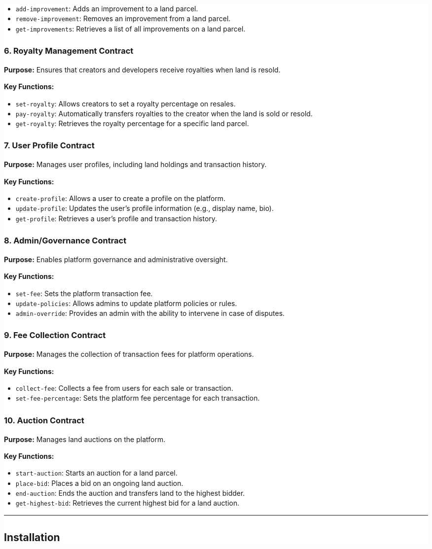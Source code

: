 * `add-improvement`: Adds an improvement to a land parcel.
* `remove-improvement`: Removes an improvement from a land parcel.
* `get-improvements`: Retrieves a list of all improvements on a land parcel.

### 6. **Royalty Management Contract**

**Purpose:** Ensures that creators and developers receive royalties when land is resold.

**Key Functions:**

* `set-royalty`: Allows creators to set a royalty percentage on resales.
* `pay-royalty`: Automatically transfers royalties to the creator when the land is sold or resold.
* `get-royalty`: Retrieves the royalty percentage for a specific land parcel.

### 7. **User Profile Contract**

**Purpose:** Manages user profiles, including land holdings and transaction history.

**Key Functions:**

* `create-profile`: Allows a user to create a profile on the platform.
* `update-profile`: Updates the user’s profile information (e.g., display name, bio).
* `get-profile`: Retrieves a user’s profile and transaction history.

### 8. **Admin/Governance Contract**

**Purpose:** Enables platform governance and administrative oversight.

**Key Functions:**

* `set-fee`: Sets the platform transaction fee.
* `update-policies`: Allows admins to update platform policies or rules.
* `admin-override`: Provides an admin with the ability to intervene in case of disputes.

### 9. **Fee Collection Contract**

**Purpose:** Manages the collection of transaction fees for platform operations.

**Key Functions:**

* `collect-fee`: Collects a fee from users for each sale or transaction.
* `set-fee-percentage`: Sets the platform fee percentage for each transaction.

### 10. **Auction Contract**

**Purpose:** Manages land auctions on the platform.

**Key Functions:**

* `start-auction`: Starts an auction for a land parcel.
* `place-bid`: Places a bid on an ongoing land auction.
* `end-auction`: Ends the auction and transfers land to the highest bidder.
* `get-highest-bid`: Retrieves the current highest bid for a land auction.

---

## Installation
